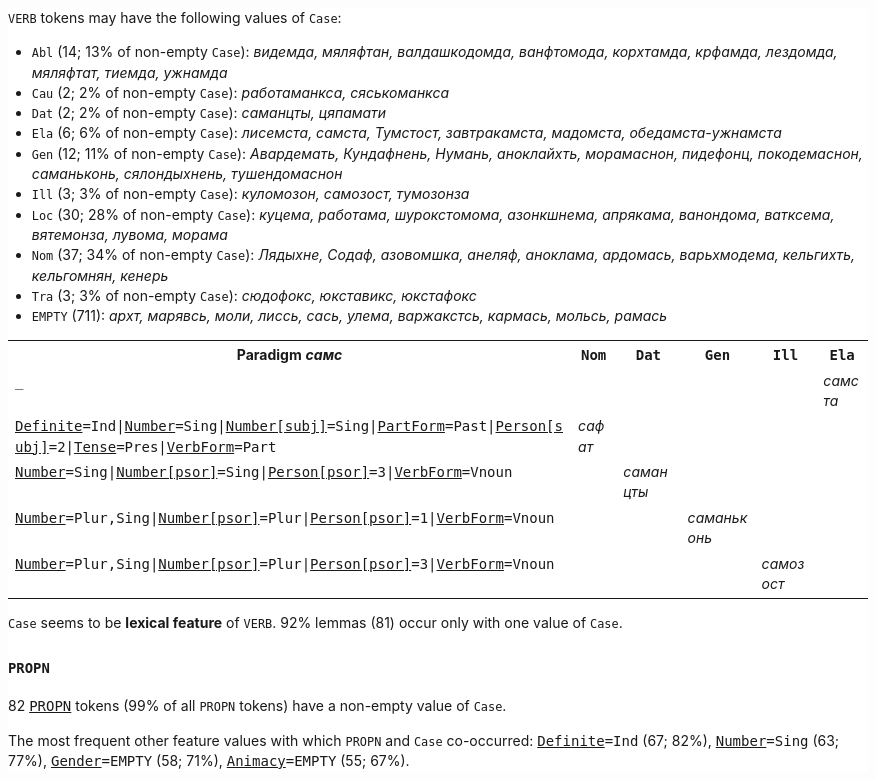`VERB` tokens may have the following values of `Case`:

* `Abl` (14; 13% of non-empty `Case`): <em>видемда, мяляфтан, валдашкодомда, ванфтомода, корхтамда, крфамда, лездомда, мяляфтат, тиемда, ужнамда</em>
* `Cau` (2; 2% of non-empty `Case`): <em>работаманкса, сяськоманкса</em>
* `Dat` (2; 2% of non-empty `Case`): <em>саманцты, цяпамати</em>
* `Ela` (6; 6% of non-empty `Case`): <em>лисемста, самста, Тумстост, завтракамста, мадомста, обедамста-ужнамста</em>
* `Gen` (12; 11% of non-empty `Case`): <em>Авардемать, Кундафнень, Нумань, аноклайхть, морамаснон, пидефонц, покодемаснон, саманьконь, сялондыхнень, тушендомаснон</em>
* `Ill` (3; 3% of non-empty `Case`): <em>куломозон, самозост, тумозонза</em>
* `Loc` (30; 28% of non-empty `Case`): <em>куцема, работама, шурокстомома, азонкшнема, апрякама, ванондома, ватксема, вятемонза, лувома, морама</em>
* `Nom` (37; 34% of non-empty `Case`): <em>Лядыхне, Содаф, азовомшка, анеляф, аноклама, ардомась, варьхмодема, кельгихть, кельгомнян, кенерь</em>
* `Tra` (3; 3% of non-empty `Case`): <em>сюдофокс, юкставикс, юкстафокс</em>
* `EMPTY` (711): <em>архт, марявсь, моли, лиссь, сась, улема, варжакстсь, кармась, мольсь, рамась</em>

<table>
  <tr><th>Paradigm <i>самс</i></th><th><tt>Nom</tt></th><th><tt>Dat</tt></th><th><tt>Gen</tt></th><th><tt>Ill</tt></th><th><tt>Ela</tt></th></tr>
  <tr><td><tt>_</tt></td><td></td><td></td><td></td><td></td><td><em>самста</em></td></tr>
  <tr><td><tt><tt><a href="mdf_jr-feat-Definite.html">Definite</a></tt><tt>=Ind</tt>|<tt><a href="mdf_jr-feat-Number.html">Number</a></tt><tt>=Sing</tt>|<tt><a href="mdf_jr-feat-Number-subj.html">Number[subj]</a></tt><tt>=Sing</tt>|<tt><a href="mdf_jr-feat-PartForm.html">PartForm</a></tt><tt>=Past</tt>|<tt><a href="mdf_jr-feat-Person-subj.html">Person[subj]</a></tt><tt>=2</tt>|<tt><a href="mdf_jr-feat-Tense.html">Tense</a></tt><tt>=Pres</tt>|<tt><a href="mdf_jr-feat-VerbForm.html">VerbForm</a></tt><tt>=Part</tt></tt></td><td><em>сафат</em></td><td></td><td></td><td></td><td></td></tr>
  <tr><td><tt><tt><a href="mdf_jr-feat-Number.html">Number</a></tt><tt>=Sing</tt>|<tt><a href="mdf_jr-feat-Number-psor.html">Number[psor]</a></tt><tt>=Sing</tt>|<tt><a href="mdf_jr-feat-Person-psor.html">Person[psor]</a></tt><tt>=3</tt>|<tt><a href="mdf_jr-feat-VerbForm.html">VerbForm</a></tt><tt>=Vnoun</tt></tt></td><td></td><td><em>саманцты</em></td><td></td><td></td><td></td></tr>
  <tr><td><tt><tt><a href="mdf_jr-feat-Number.html">Number</a></tt><tt>=Plur,Sing</tt>|<tt><a href="mdf_jr-feat-Number-psor.html">Number[psor]</a></tt><tt>=Plur</tt>|<tt><a href="mdf_jr-feat-Person-psor.html">Person[psor]</a></tt><tt>=1</tt>|<tt><a href="mdf_jr-feat-VerbForm.html">VerbForm</a></tt><tt>=Vnoun</tt></tt></td><td></td><td></td><td><em>саманьконь</em></td><td></td><td></td></tr>
  <tr><td><tt><tt><a href="mdf_jr-feat-Number.html">Number</a></tt><tt>=Plur,Sing</tt>|<tt><a href="mdf_jr-feat-Number-psor.html">Number[psor]</a></tt><tt>=Plur</tt>|<tt><a href="mdf_jr-feat-Person-psor.html">Person[psor]</a></tt><tt>=3</tt>|<tt><a href="mdf_jr-feat-VerbForm.html">VerbForm</a></tt><tt>=Vnoun</tt></tt></td><td></td><td></td><td></td><td><em>самозост</em></td><td></td></tr>
</table>

`Case` seems to be **lexical feature** of `VERB`. 92% lemmas (81) occur only with one value of `Case`.

### `PROPN`

82 <tt><a href="mdf_jr-pos-PROPN.html">PROPN</a></tt> tokens (99% of all `PROPN` tokens) have a non-empty value of `Case`.

The most frequent other feature values with which `PROPN` and `Case` co-occurred: <tt><a href="mdf_jr-feat-Definite.html">Definite</a></tt><tt>=Ind</tt> (67; 82%), <tt><a href="mdf_jr-feat-Number.html">Number</a></tt><tt>=Sing</tt> (63; 77%), <tt><a href="mdf_jr-feat-Gender.html">Gender</a></tt><tt>=EMPTY</tt> (58; 71%), <tt><a href="mdf_jr-feat-Animacy.html">Animacy</a></tt><tt>=EMPTY</tt> (55; 67%).
